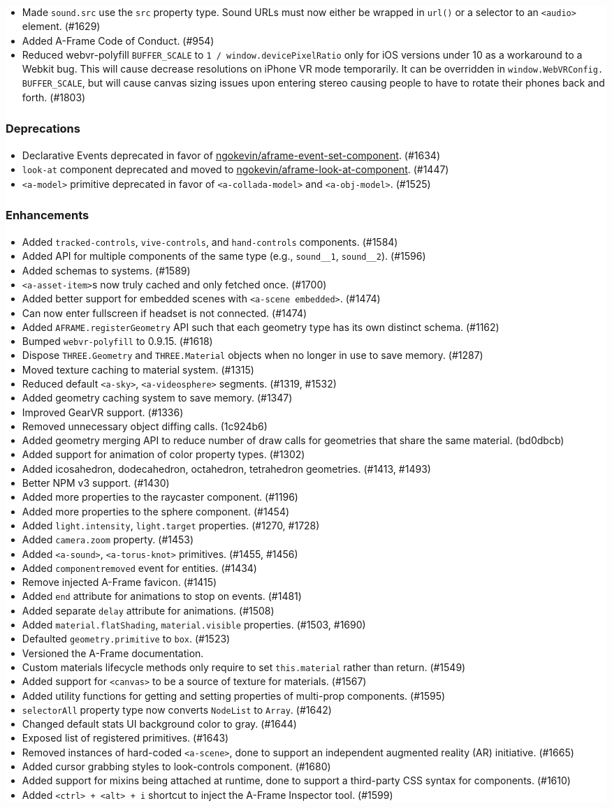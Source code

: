 - Made `sound.src` use the `src` property type. Sound URLs must now either be wrapped in `url()` or a selector to an `<audio>` element. (#1629)
- Added A-Frame Code of Conduct. (#954)
- Reduced webvr-polyfill `BUFFER_SCALE` to `1 / window.devicePixelRatio` only for iOS versions under 10 as a workaround to a Webkit bug. This will cause decrease resolutions on iPhone VR mode temporarily. It can be overridden in `window.WebVRConfig.BUFFER_SCALE`, but will cause canvas sizing issues upon entering stereo causing people to have to rotate their phones back and forth. (#1803)

### Deprecations

- Declarative Events deprecated in favor of [ngokevin/aframe-event-set-component](https://github.com/ngokevin/aframe-event-set-component). (#1634)
- `look-at` component deprecated and moved to [ngokevin/aframe-look-at-component](https://github.com/ngokevin/aframe-look-at-component). (#1447)
- `<a-model>` primitive deprecated in favor of `<a-collada-model>` and `<a-obj-model>`. (#1525)

### Enhancements

- Added `tracked-controls`, `vive-controls`, and `hand-controls` components. (#1584)
- Added API for multiple components of the same type (e.g., `sound__1`, `sound__2`). (#1596)
- Added schemas to systems. (#1589)
- `<a-asset-item>`s now truly cached and only fetched once. (#1700)
- Added better support for embedded scenes with `<a-scene embedded>`. (#1474)
- Can now enter fullscreen if headset is not connected. (#1474)
- Added `AFRAME.registerGeometry` API such that each geometry type has its own distinct schema. (#1162)
- Bumped `webvr-polyfill` to 0.9.15. (#1618)
- Dispose `THREE.Geometry` and `THREE.Material` objects when no longer in use to save memory. (#1287)
- Moved texture caching to material system. (#1315)
- Reduced default `<a-sky>`, `<a-videosphere>` segments. (#1319, #1532)
- Added geometry caching system to save memory. (#1347)
- Improved GearVR support. (#1336)
- Removed unnecessary object diffing calls. (1c924b6)
- Added geometry merging API to reduce number of draw calls for geometries that share the same material. (bd0dbcb)
- Added support for animation of color property types. (#1302)
- Added icosahedron, dodecahedron, octahedron, tetrahedron geometries. (#1413, #1493)
- Better NPM v3 support. (#1430)
- Added more properties to the raycaster component. (#1196)
- Added more properties to the sphere component. (#1454)
- Added `light.intensity`, `light.target` properties. (#1270, #1728)
- Added `camera.zoom` property. (#1453)
- Added `<a-sound>`, `<a-torus-knot>` primitives. (#1455, #1456)
- Added `componentremoved` event for entities. (#1434)
- Remove injected A-Frame favicon. (#1415)
- Added `end` attribute for animations to stop on events. (#1481)
- Added separate `delay` attribute for animations. (#1508)
- Added `material.flatShading`, `material.visible` properties. (#1503, #1690)
- Defaulted `geometry.primitive` to `box`. (#1523)
- Versioned the A-Frame documentation.
- Custom materials lifecycle methods only require to set `this.material` rather than return. (#1549)
- Added support for `<canvas>` to be a source of texture for materials. (#1567)
- Added utility functions for getting and setting properties of multi-prop components. (#1595)
- `selectorAll` property type now converts `NodeList` to `Array`. (#1642)
- Changed default stats UI background color to gray. (#1644)
- Exposed list of registered primitives. (#1643)
- Removed instances of hard-coded `<a-scene>`, done to support an independent augmented reality (AR) initiative. (#1665)
- Added cursor grabbing styles to look-controls component. (#1680)
- Added support for mixins being attached at runtime, done to support a third-party CSS syntax for components. (#1610)
- Added `<ctrl> + <alt> + i` shortcut to inject the A-Frame Inspector tool. (#1599)